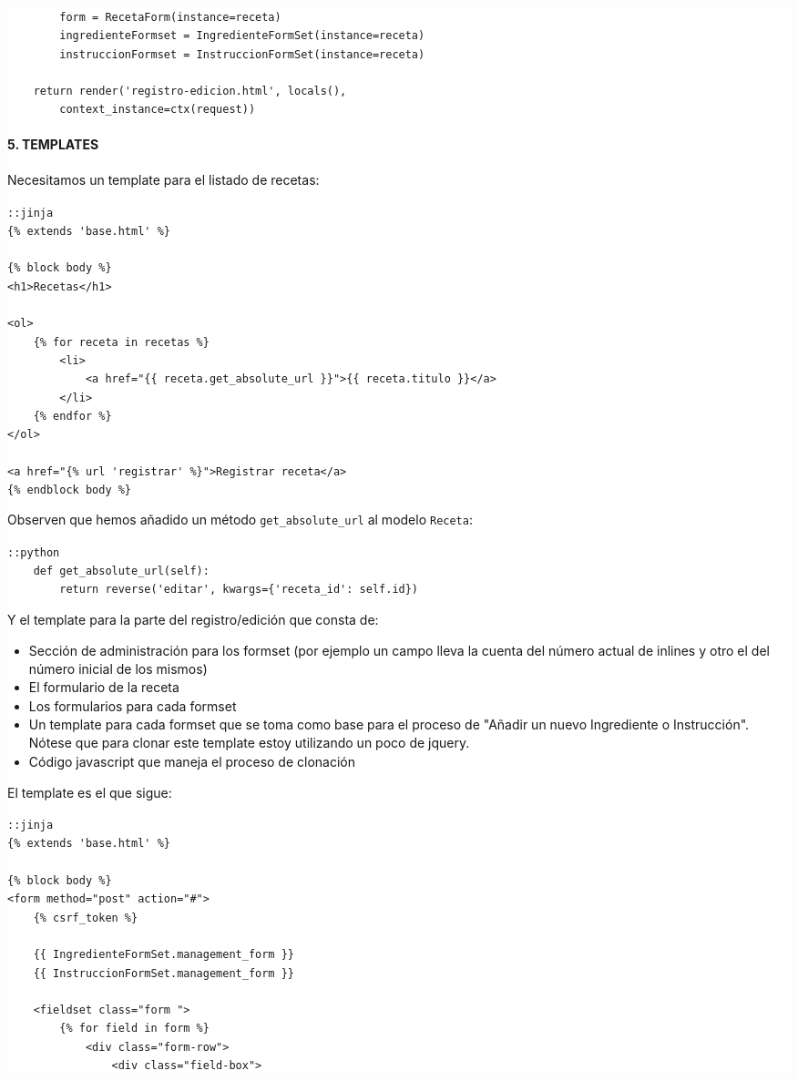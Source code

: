 ~~~
        form = RecetaForm(instance=receta)
        ingredienteFormset = IngredienteFormSet(instance=receta)
        instruccionFormset = InstruccionFormSet(instance=receta)

    return render('registro-edicion.html', locals(),
        context_instance=ctx(request))

~~~


#### 5. TEMPLATES

Necesitamos un template para el listado de recetas:

~~~
::jinja
{% extends 'base.html' %}

{% block body %}
<h1>Recetas</h1>

<ol>
    {% for receta in recetas %}
        <li>
            <a href="{{ receta.get_absolute_url }}">{{ receta.titulo }}</a>
        </li>
    {% endfor %}
</ol>

<a href="{% url 'registrar' %}">Registrar receta</a>
{% endblock body %}
~~~

Observen que hemos añadido un método `get_absolute_url` al modelo `Receta`:

~~~
::python
    def get_absolute_url(self):
        return reverse('editar', kwargs={'receta_id': self.id})
~~~

Y el template para la parte del registro/edición que consta de:

- Sección de administración para los formset (por ejemplo un campo lleva la cuenta del número actual de inlines y otro el del número inicial de los mismos)
- El formulario de la receta
- Los formularios para cada formset
- Un template para cada formset que se toma como base para el proceso de "Añadir un nuevo Ingrediente o Instrucción". Nótese que para clonar este template estoy utilizando un poco de jquery.
- Código javascript que maneja el proceso de clonación

El template es el que sigue:

~~~
::jinja
{% extends 'base.html' %}

{% block body %}
<form method="post" action="#">
    {% csrf_token %}

    {{ IngredienteFormSet.management_form }}
    {{ InstruccionFormSet.management_form }}

    <fieldset class="form ">
        {% for field in form %}
            <div class="form-row">
                <div class="field-box">
~~~